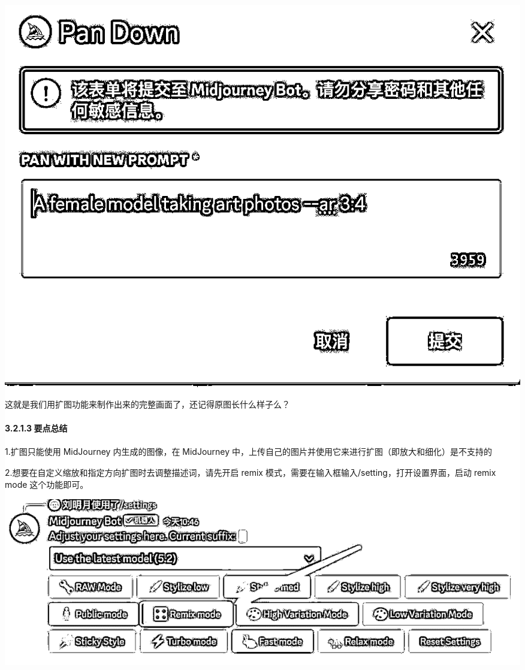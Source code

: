 ![](img/7ddc976976e4be7b34c25913fe0d97b4.png)

这就是我们用扩图功能来制作出来的完整画面了，还记得原图长什么样子么？

#### 3.2.1.3 要点总结

1.扩图只能使用 MidJourney 内生成的图像，在 MidJourney 中，上传自己的图片并使用它来进行扩图（即放大和细化）是不支持的

2.想要在自定义缩放和指定方向扩图时去调整描述词，请先开启 remix 模式，需要在输入框输入/setting，打开设置界面，启动 remix mode 这个功能即可。

![](img/4a0a70bdee87df93031a018a7b48550c.png)
